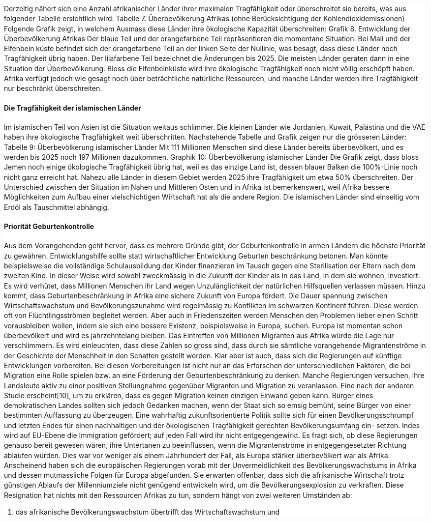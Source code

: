 Derzeitig nähert sich eine Anzahl afrikanischer Länder ihrer maximalen Tragfähigkeit oder überschreitet sie bereits, was aus folgender Tabelle ersichtlich wird: Tabelle 7. Überbevölkerung Afrikas (ohne Berücksichtigung der Kohlendioxidemissionen) Folgende Grafik zeigt, in welchem Ausmass diese Länder ihre ökologische Kapazität überschreiten: Grafik 8. Entwicklung der Überbevölkerung Afrikas Der blaue Teil und der orangefarbene Teil repräsentieren die momentane Situation. Bei Mali und der Elfenbein küste befindet sich der orangefarbene Teil an der linken Seite der Nullinie, was besagt, dass diese Länder noch Tragfähigkeit übrig haben. Der lilafarbene Teil bezeichnet die Änderungen bis 2025. Die meisten Länder geraten dann in eine Situation der Überbevölkerung. Bloss die Elfenbeinküste wird ihre ökologische Tragfähigkeit noch nicht völlig erschöpft haben. Afrika verfügt jedoch wie gesagt noch über beträchtliche natürliche Ressourcen, und manche Länder werden ihre Tragfähigkeit nur beschränkt überschreiten.
#### Die Tragfähigkeit der islamischen Länder
Im islamischen Teil von Asien ist die Situation weitaus schlimmer. Die kleinen Länder wie Jordanien, Kuwait, Palästina und die VAE haben ihre ökologische Tragfähigkeit weit überschritten. Nachstehende Tabelle und Grafik zeigen nur die grösseren Länder: Tabelle 9: Überbevölkerung islamischer Länder Mit 111 Millionen Menschen sind diese Länder bereits überbevölkert, und es werden bis 2025 noch 197 Millionen dazukommen.
Graphik 10: Überbevölkerung islamischer Länder Die Grafik zeigt, dass bloss Jemen noch einige ökologische Tragfähigkeit übrig hat, weil es das einzige Land ist, dessen blauer Balken die 100%-Linie noch nicht ganz erreicht hat. Nahezu alle Länder in diesem Gebiet werden 2025 ihre Tragfähigkeit um etwa 50% überschreiten.
Der Unterschied zwischen der Situation im Nahen und Mittleren Osten und in Afrika ist bemerkenswert, weil Afrika bessere Möglichkeiten zum Aufbau einer vielschichtigen Wirtschaft hat als die andere Region. Die islamischen Länder sind einseitig vom Erdöl als Tauschmittel abhängig.
#### Priorität Geburtenkontrolle
Aus dem Vorangehenden geht hervor, dass es mehrere Gründe gibt, der Geburtenkontrolle in armen Ländern die höchste Priorität zu gewähren. Entwicklungshilfe sollte statt wirtschaftlicher Entwicklung Geburten beschränkung betonen. Man könnte beispielsweise die vollständige Schulausbildung der Kinder finanzieren im Tausch gegen eine Sterilisation der Eltern nach dem zweiten Kind. In dieser Weise wird sowohl zweckmässig in die Zukunft der Kinder als in das Land, in dem sie wohnen, investiert. Es wird verhütet, dass Millionen Menschen ihr Land wegen Unzulänglichkeit der natürlichen Hilfsquellen verlassen müssen.
Hinzu kommt, dass Geburtenbeschränkung in Afrika eine sichere Zukunft von Europa fördert. Die Dauer spannung zwischen Wirtschaftswachstum und Bevölkerungszunahme wird regelmässig zu Konflikten im schwarzen Kontinent führen. Diese werden oft von Flüchtlingsströmen begleitet werden. Aber auch in Friedenszeiten werden Menschen den Problemen lieber einen Schritt vorausbleiben wollen, indem sie sich eine bessere Existenz, beispielsweise in Europa, suchen.
Europa ist momentan schon überbevölkert und wird es jahrzehntelang bleiben. Das Eintreffen von Millionen Migranten aus Afrika würde die Lage nur verschlimmern.
Es wird einleuchten, dass diese Zahlen so gross sind, dass durch sie sämtliche vorangehende Migrantenströme in der Geschichte der Menschheit in den Schatten gestellt werden. Klar aber ist auch, dass sich die Regierungen auf künftige Entwicklungen vorbereiten. Bei diesen Vorbereitungen ist nicht nur an das Erforschen der unterschiedlichen Faktoren, die bei Migration eine Rolle spielen bzw. an eine Förderung der Geburtenbeschränkung zu denken. Manche Regierungen versuchen, ihre Landsleute aktiv zu einer positiven Stellungnahme gegenüber Migranten und Migration zu veranlassen. Eine nach der anderen Studie erscheint[10], um zu erklären, dass es gegen Migration keinen einzigen Einwand geben kann. Bürger eines demokratischen Landes sollten sich jedoch Gedanken machen, wenn der Staat sich so emsig bemüht, seine Bürger von einer bestimmten Auffassung zu überzeugen. Eine wahrhaftig zukunftsorientierte Politik sollte sich für einen Bevölkerungsschrumpf und letzten Endes für einen nachhaltigen und der ökologischen Tragfähigkeit gerechten Bevölkerungsumfang ein- setzen. Indes wird auf EU-Ebene die Immigration gefördert; auf jeden Fall wird ihr nicht entgegengewirkt. Es fragt sich, ob diese Regierungen genauso bereit gewesen wären, ihre Untertanen zu beeinflussen, wenn die Migrantenströme in entgegengesetzter Richtung ablaufen würden. Dies war vor weniger als einem Jahrhundert der Fall, als Europa stärker überbevölkert war als Afrika.
Anscheinend haben sich die europäischen Regierungen vorab mit der Unvermeidlichkeit des Bevölkerungswachstums in Afrika und dessen mutmassliche Folgen für Europa abgefunden. Sie erwarten offenbar, dass sich die afrikanische Wirtschaft trotz günstigen Ablaufs der Millenniumziele nicht genügend entwickeln wird, um die Bevölkerungsexplosion zu verkraften.
Diese Resignation hat nichts mit den Ressourcen Afrikas zu tun, sondern hängt von zwei weiteren Umständen ab:
1. das afrikanische Bevölkerungswachstum übertrifft das Wirtschaftswachstum und
